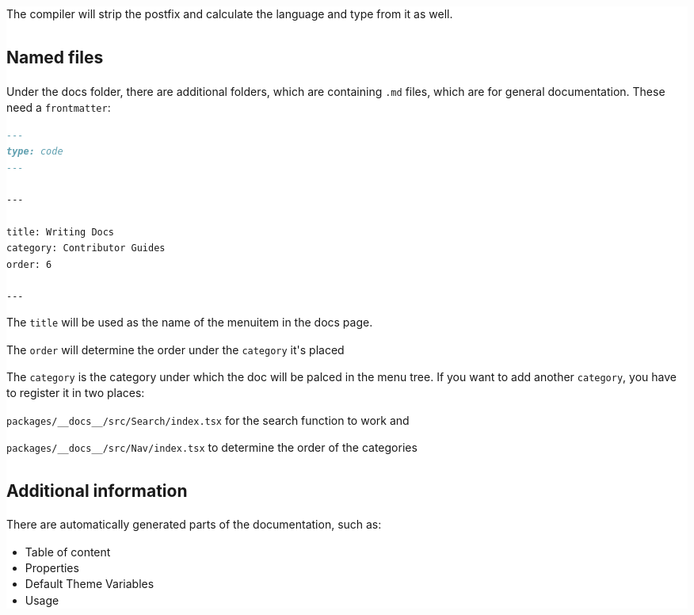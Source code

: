 The compiler will strip the postfix and calculate the language and type from it as well.

## Named files

Under the docs folder, there are additional folders, which are containing `.md` files, which are for general documentation. These need a `frontmatter`:

```md
---
type: code
---

---

title: Writing Docs
category: Contributor Guides
order: 6

---
```

The `title` will be used as the name of the menuitem in the docs page.

The `order` will determine the order under the `category` it's placed

The `category` is the category under which the doc will be palced in the menu tree. If you want to add another `category`, you have to register it in two places:

`packages/__docs__/src/Search/index.tsx` for the search function to work and

`packages/__docs__/src/Nav/index.tsx` to determine the order of the categories

## Additional information

There are automatically generated parts of the documentation, such as:

- Table of content
- Properties
- Default Theme Variables
- Usage
